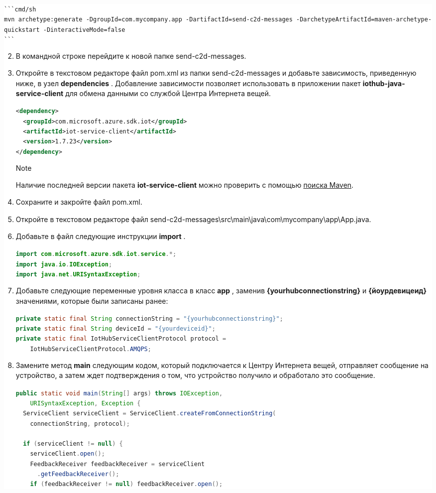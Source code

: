     ```cmd/sh
    mvn archetype:generate -DgroupId=com.mycompany.app -DartifactId=send-c2d-messages -DarchetypeArtifactId=maven-archetype-quickstart -DinteractiveMode=false
    ```

2. В командной строке перейдите к новой папке send-c2d-messages.

3. Откройте в текстовом редакторе файл pom.xml из папки send-c2d-messages и добавьте зависимость, приведенную ниже, в узел **dependencies** . Добавление зависимости позволяет использовать в приложении пакет **iothub-java-service-client** для обмена данными со службой Центра Интернета вещей.

    ```xml
    <dependency>
      <groupId>com.microsoft.azure.sdk.iot</groupId>
      <artifactId>iot-service-client</artifactId>
      <version>1.7.23</version>
    </dependency>
    ```

    > [!NOTE]
    > Наличие последней версии пакета **iot-service-client** можно проверить с помощью [поиска Maven](https://search.maven.org/#search%7Cga%7C1%7Ca%3A%22iot-service-client%22%20g%3A%22com.microsoft.azure.sdk.iot%22).

4. Сохраните и закройте файл pom.xml.

5. Откройте в текстовом редакторе файл send-c2d-messages\src\main\java\com\mycompany\app\App.java.

6. Добавьте в файл следующие инструкции **import** .

    ```java
    import com.microsoft.azure.sdk.iot.service.*;
    import java.io.IOException;
    import java.net.URISyntaxException;
    ```

7. Добавьте следующие переменные уровня класса в класс **app** , заменив **{yourhubconnectionstring}** и **{йоурдевицеид}** значениями, которые были записаны ранее:

    ```java
    private static final String connectionString = "{yourhubconnectionstring}";
    private static final String deviceId = "{yourdeviceid}";
    private static final IotHubServiceClientProtocol protocol =    
        IotHubServiceClientProtocol.AMQPS;
    ```

8. Замените метод **main** следующим кодом, который подключается к Центру Интернета вещей, отправляет сообщение на устройство, а затем ждет подтверждения о том, что устройство получило и обработало это сообщение.

    ```java
    public static void main(String[] args) throws IOException,
        URISyntaxException, Exception {
      ServiceClient serviceClient = ServiceClient.createFromConnectionString(
        connectionString, protocol);

      if (serviceClient != null) {
        serviceClient.open();
        FeedbackReceiver feedbackReceiver = serviceClient
          .getFeedbackReceiver();
        if (feedbackReceiver != null) feedbackReceiver.open();
